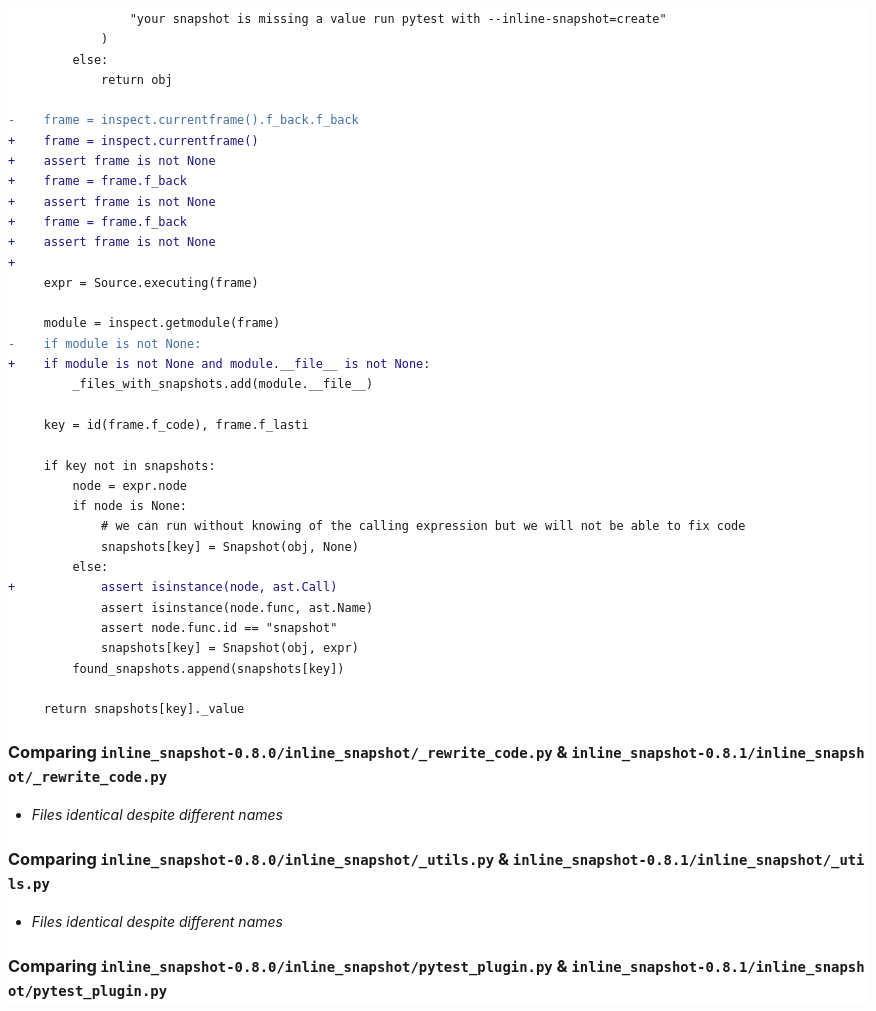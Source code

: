 ```diff
                 "your snapshot is missing a value run pytest with --inline-snapshot=create"
             )
         else:
             return obj
 
-    frame = inspect.currentframe().f_back.f_back
+    frame = inspect.currentframe()
+    assert frame is not None
+    frame = frame.f_back
+    assert frame is not None
+    frame = frame.f_back
+    assert frame is not None
+
     expr = Source.executing(frame)
 
     module = inspect.getmodule(frame)
-    if module is not None:
+    if module is not None and module.__file__ is not None:
         _files_with_snapshots.add(module.__file__)
 
     key = id(frame.f_code), frame.f_lasti
 
     if key not in snapshots:
         node = expr.node
         if node is None:
             # we can run without knowing of the calling expression but we will not be able to fix code
             snapshots[key] = Snapshot(obj, None)
         else:
+            assert isinstance(node, ast.Call)
             assert isinstance(node.func, ast.Name)
             assert node.func.id == "snapshot"
             snapshots[key] = Snapshot(obj, expr)
         found_snapshots.append(snapshots[key])
 
     return snapshots[key]._value
```

### Comparing `inline_snapshot-0.8.0/inline_snapshot/_rewrite_code.py` & `inline_snapshot-0.8.1/inline_snapshot/_rewrite_code.py`

 * *Files identical despite different names*

### Comparing `inline_snapshot-0.8.0/inline_snapshot/_utils.py` & `inline_snapshot-0.8.1/inline_snapshot/_utils.py`

 * *Files identical despite different names*

### Comparing `inline_snapshot-0.8.0/inline_snapshot/pytest_plugin.py` & `inline_snapshot-0.8.1/inline_snapshot/pytest_plugin.py`
